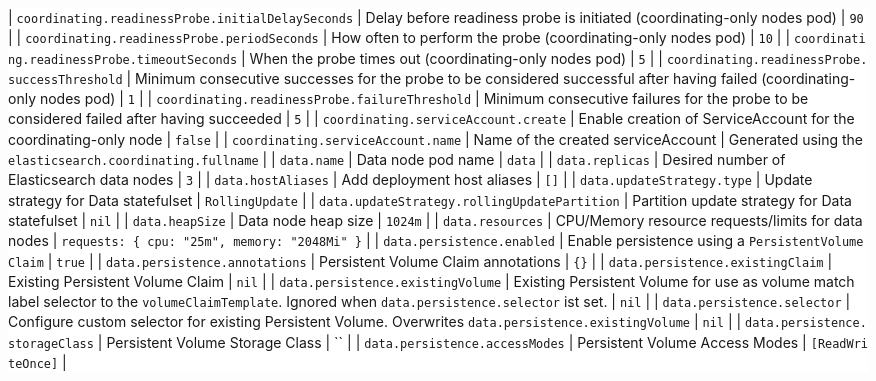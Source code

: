 | `coordinating.readinessProbe.initialDelaySeconds` | Delay before readiness probe is initiated (coordinating-only nodes pod)                                                                                           | `90`                                                         |
| `coordinating.readinessProbe.periodSeconds`       | How often to perform the probe (coordinating-only nodes pod)                                                                                                      | `10`                                                         |
| `coordinating.readinessProbe.timeoutSeconds`      | When the probe times out (coordinating-only nodes pod)                                                                                                            | `5`                                                          |
| `coordinating.readinessProbe.successThreshold`    | Minimum consecutive successes for the probe to be considered successful after having failed (coordinating-only nodes pod)                                         | `1`                                                          |
| `coordinating.readinessProbe.failureThreshold`    | Minimum consecutive failures for the probe to be considered failed after having succeeded                                                                         | `5`                                                          |
| `coordinating.serviceAccount.create`              | Enable creation of ServiceAccount for the coordinating-only node                                                                                                  | `false`                                                      |
| `coordinating.serviceAccount.name`                | Name of the created serviceAccount                                                                                                                                | Generated using the `elasticsearch.coordinating.fullname`    |
| `data.name`                                       | Data node pod name                                                                                                                                                | `data`                                                       |
| `data.replicas`                                   | Desired number of Elasticsearch data nodes                                                                                                                        | `3`                                                          |
| `data.hostAliases`                                | Add deployment host aliases                                                                                                                                       | `[]`                                                         |
| `data.updateStrategy.type`                        | Update strategy for Data statefulset                                                                                                                              | `RollingUpdate`                                              |
| `data.updateStrategy.rollingUpdatePartition`      | Partition update strategy for Data statefulset                                                                                                                    | `nil`                                                        |
| `data.heapSize`                                   | Data node heap size                                                                                                                                               | `1024m`                                                      |
| `data.resources`                                  | CPU/Memory resource requests/limits for data nodes                                                                                                                | `requests: { cpu: "25m", memory: "2048Mi" }`                 |
| `data.persistence.enabled`                        | Enable persistence using a `PersistentVolumeClaim`                                                                                                                | `true`                                                       |
| `data.persistence.annotations`                    | Persistent Volume Claim annotations                                                                                                                               | `{}`                                                         |
| `data.persistence.existingClaim`                  | Existing Persistent Volume Claim                                                                                                                                  | `nil`                                                        |
| `data.persistence.existingVolume`                 | Existing Persistent Volume for use as volume match label selector to the `volumeClaimTemplate`. Ignored when `data.persistence.selector` ist set.                 | `nil`                                                        |
| `data.persistence.selector`                       | Configure custom selector for existing Persistent Volume. Overwrites `data.persistence.existingVolume`                                                            | `nil`                                                        |
| `data.persistence.storageClass`                   | Persistent Volume Storage Class                                                                                                                                   | ``                                                           |
| `data.persistence.accessModes`                    | Persistent Volume Access Modes                                                                                                                                    | `[ReadWriteOnce]`                                            |